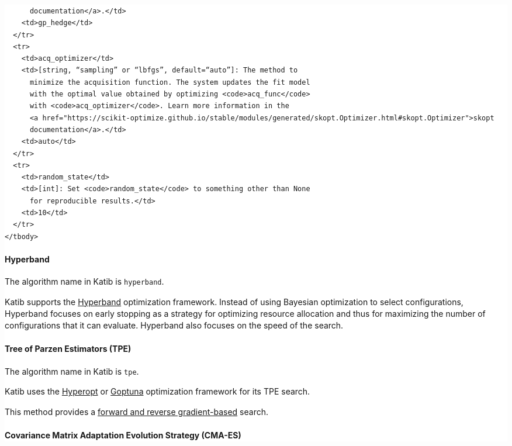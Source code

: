           documentation</a>.</td>
        <td>gp_hedge</td>
      </tr>
      <tr>
        <td>acq_optimizer</td>
        <td>[string, “sampling” or “lbfgs”, default=“auto”]: The method to 
          minimize the acquisition function. The system updates the fit model
          with the optimal value obtained by optimizing <code>acq_func</code>
          with <code>acq_optimizer</code>. Learn more information in the
          <a href="https://scikit-optimize.github.io/stable/modules/generated/skopt.Optimizer.html#skopt.Optimizer">skopt
          documentation</a>.</td>
        <td>auto</td>
      </tr>
      <tr>
        <td>random_state</td>
        <td>[int]: Set <code>random_state</code> to something other than None
          for reproducible results.</td>
        <td>10</td>
      </tr>
    </tbody>
  </table>
</div>

<a id="hyperband"></a>

#### Hyperband

The algorithm name in Katib is `hyperband`.

Katib supports the [Hyperband](https://arxiv.org/pdf/1603.06560.pdf)
optimization framework.
Instead of using Bayesian optimization to select configurations, Hyperband
focuses on early stopping as a strategy for optimizing resource allocation and
thus for maximizing the number of configurations that it can evaluate.
Hyperband also focuses on the speed of the search.

<a id="tpe-search"></a>

#### Tree of Parzen Estimators (TPE)

The algorithm name in Katib is `tpe`.

Katib uses the [Hyperopt](http://hyperopt.github.io/hyperopt/) or
[Goptuna](https://github.com/c-bata/goptuna) optimization
framework for its TPE search.

This method provides a [forward and reverse gradient-based](https://arxiv.org/pdf/1703.01785.pdf)
search.

<a id="cmaes"></a>

#### Covariance Matrix Adaptation Evolution Strategy (CMA-ES)
